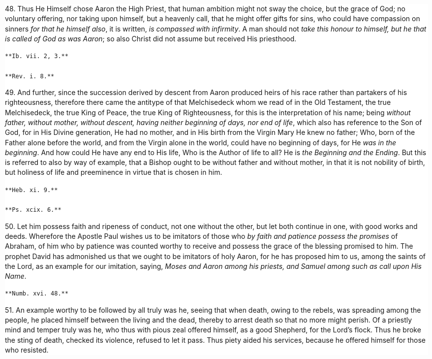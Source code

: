 48\. Thus He Himself chose Aaron the High Priest, that human ambition
might not sway the choice, but the grace of God; no voluntary offering,
nor taking upon himself, but a heavenly call, that he might offer gifts
for sins, who could have compassion on sinners _for that he himself
also_, it is written, _is compassed with infirmity_. A man should
not _take this honour to himself, but he that is called of God as was
Aaron_; so also Christ did not assume but received His priesthood.

```{margin}
**Ib. vii. 2, 3.**

**Rev. i. 8.**
```

49\. And further, since the succession derived by descent from Aaron
produced heirs of his race rather than partakers of his righteousness,
therefore there came the antitype of that Melchisedeck whom we read of
in the Old Testament, the true Melchisedeck, the true King of Peace,
the true King of Righteousness, for this is the interpretation of his
name; being _without father, without mother, without descent, having
neither beginning of days, nor end of life_, which also has reference
to the Son of God, for in His Divine generation, He had no mother, and
in His birth from the Virgin Mary He knew no father; Who, born of the
Father alone before the world, and from the Virgin alone in the world,
could have no beginning of days, for He _was in the beginning_. And how
could He have any end to His life, Who is the Author of life to all?
He is _the Beginning and the Ending_. But this is referred to also by
way of example, that a Bishop ought to be without father and without
mother, in that it is not nobility of birth, but holiness of life and
preeminence in virtue that is chosen in him.

```{margin}
**Heb. xi. 9.**

**Ps. xcix. 6.**
```

50\. Let him possess faith and ripeness of conduct, not one without
the other, but let both continue in one, with good works and deeds.
Wherefore the Apostle Paul wishes us to be imitators of those who _by
faith and patience possess the promises_ of Abraham, of him who by
patience was counted worthy to receive and possess the grace of the
blessing promised to him. The prophet David has admonished us that we
ought to be imitators of holy Aaron, for he has proposed him to us,
among the saints of the Lord, as an example for our imitation, saying,
_Moses and Aaron among his priests, and Samuel among such as call upon
His Name_.

```{margin}
**Numb. xvi. 48.**
```

51\. An example worthy to be followed by all truly was he, seeing
that when death, owing to the rebels, was spreading among the people,
he placed himself between the living and the dead, thereby to arrest
death so that no more might perish. Of a priestly mind and temper truly
was he, who thus with pious zeal offered himself, as a good Shepherd,
for the Lord’s flock. Thus he broke the sting of death, checked its
violence, refused to let it pass. Thus piety aided his services,
because he offered himself for those who resisted.
